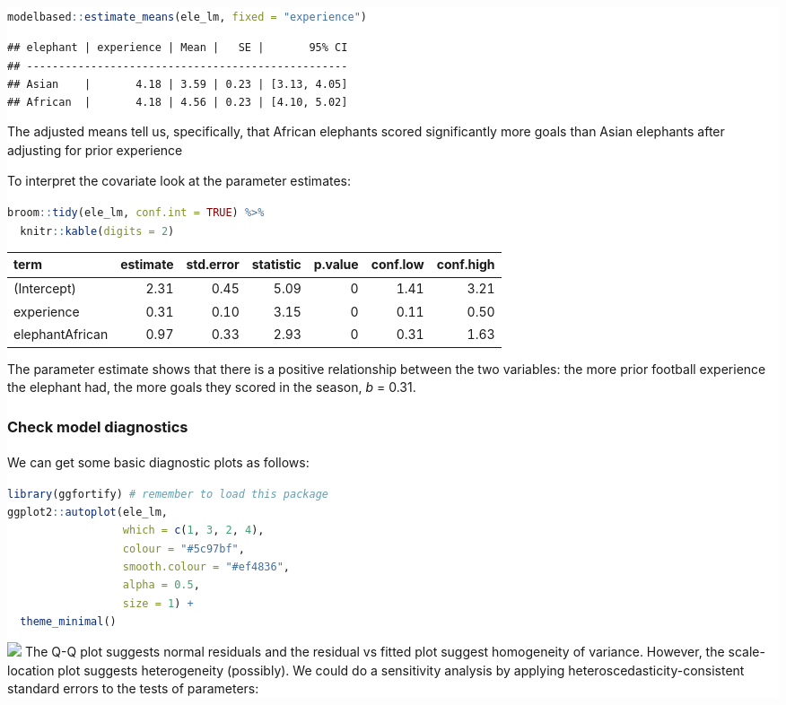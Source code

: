 
```r
modelbased::estimate_means(ele_lm, fixed = "experience")
```

```
## elephant | experience | Mean |   SE |       95% CI
## --------------------------------------------------
## Asian    |       4.18 | 3.59 | 0.23 | [3.13, 4.05]
## African  |       4.18 | 4.56 | 0.23 | [4.10, 5.02]
```

The adjusted means tell us, specifically, that African elephants scored significantly more goals than Asian elephants after adjusting for prior experience

To interpret the covariate look at the parameter estimates:


```r
broom::tidy(ele_lm, conf.int = TRUE) %>% 
  knitr::kable(digits = 2)
```



|term            | estimate| std.error| statistic| p.value| conf.low| conf.high|
|:---------------|--------:|---------:|---------:|-------:|--------:|---------:|
|(Intercept)     |     2.31|      0.45|      5.09|       0|     1.41|      3.21|
|experience      |     0.31|      0.10|      3.15|       0|     0.11|      0.50|
|elephantAfrican |     0.97|      0.33|      2.93|       0|     0.31|      1.63|

The parameter estimate shows that there is a positive relationship between the two variables: the more prior football experience the elephant had, the more goals they scored in the season, *b* = 0.31.

### Check model diagnostics

We can get some basic diagnostic plots as follows:


```r
library(ggfortify) # remember to load this package
ggplot2::autoplot(ele_lm,
                  which = c(1, 3, 2, 4),
                  colour = "#5c97bf",
                  smooth.colour = "#ef4836",
                  alpha = 0.5,
                  size = 1) + 
  theme_minimal()
```

<img src="/solutions/alex/alex_12_files/figure-html/unnamed-chunk-29-1.png" width="672" />
The Q-Q plot suggests normal residuals and the residual vs fitted plot suggest homogeneity of variance. However, the scale-location plot suggests heterogeneity (possibly). We could do a sensitivity analysis by applying heteroscedasticity-consistent standard errors to the tests of parameters:

